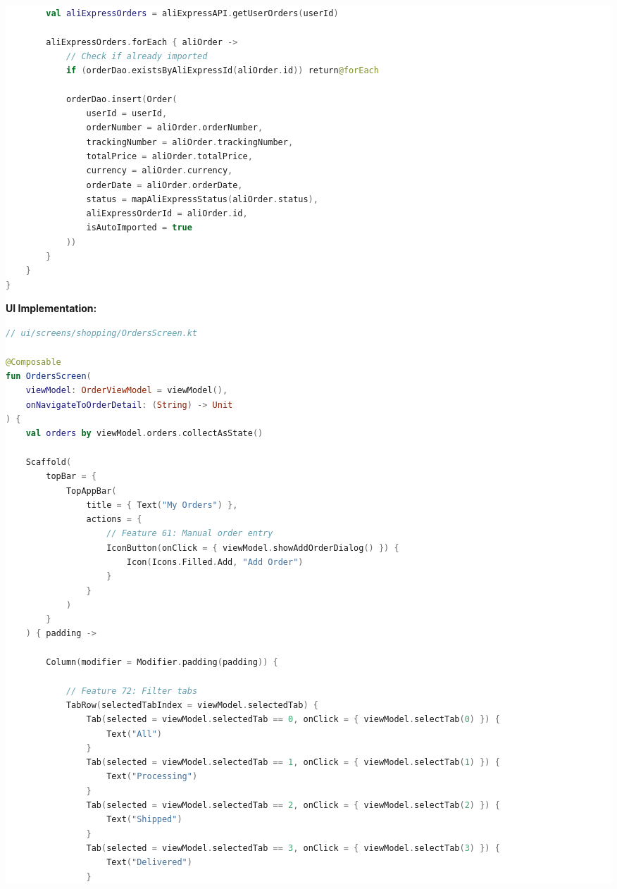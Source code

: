 ```kotlin
        val aliExpressOrders = aliExpressAPI.getUserOrders(userId)

        aliExpressOrders.forEach { aliOrder ->
            // Check if already imported
            if (orderDao.existsByAliExpressId(aliOrder.id)) return@forEach

            orderDao.insert(Order(
                userId = userId,
                orderNumber = aliOrder.orderNumber,
                trackingNumber = aliOrder.trackingNumber,
                totalPrice = aliOrder.totalPrice,
                currency = aliOrder.currency,
                orderDate = aliOrder.orderDate,
                status = mapAliExpressStatus(aliOrder.status),
                aliExpressOrderId = aliOrder.id,
                isAutoImported = true
            ))
        }
    }
}
```

**UI Implementation:**

```kotlin
// ui/screens/shopping/OrdersScreen.kt

@Composable
fun OrdersScreen(
    viewModel: OrderViewModel = viewModel(),
    onNavigateToOrderDetail: (String) -> Unit
) {
    val orders by viewModel.orders.collectAsState()

    Scaffold(
        topBar = {
            TopAppBar(
                title = { Text("My Orders") },
                actions = {
                    // Feature 61: Manual order entry
                    IconButton(onClick = { viewModel.showAddOrderDialog() }) {
                        Icon(Icons.Filled.Add, "Add Order")
                    }
                }
            )
        }
    ) { padding ->

        Column(modifier = Modifier.padding(padding)) {

            // Feature 72: Filter tabs
            TabRow(selectedTabIndex = viewModel.selectedTab) {
                Tab(selected = viewModel.selectedTab == 0, onClick = { viewModel.selectTab(0) }) {
                    Text("All")
                }
                Tab(selected = viewModel.selectedTab == 1, onClick = { viewModel.selectTab(1) }) {
                    Text("Processing")
                }
                Tab(selected = viewModel.selectedTab == 2, onClick = { viewModel.selectTab(2) }) {
                    Text("Shipped")
                }
                Tab(selected = viewModel.selectedTab == 3, onClick = { viewModel.selectTab(3) }) {
                    Text("Delivered")
                }
```